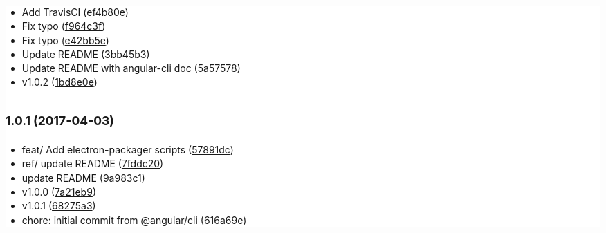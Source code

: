 -   Add TravisCI ([ef4b80e](https://github.com/maximegris/angular-electron/commit/ef4b80e))
-   Fix typo ([f964c3f](https://github.com/maximegris/angular-electron/commit/f964c3f))
-   Fix typo ([e42bb5e](https://github.com/maximegris/angular-electron/commit/e42bb5e))
-   Update README ([3bb45b3](https://github.com/maximegris/angular-electron/commit/3bb45b3))
-   Update README with angular-cli doc ([5a57578](https://github.com/maximegris/angular-electron/commit/5a57578))
-   v1.0.2 ([1bd8e0e](https://github.com/maximegris/angular-electron/commit/1bd8e0e))

## <small>1.0.1 (2017-04-03)</small>

-   feat/ Add electron-packager scripts ([57891dc](https://github.com/maximegris/angular-electron/commit/57891dc))
-   ref/ update README ([7fddc20](https://github.com/maximegris/angular-electron/commit/7fddc20))
-   update README ([9a983c1](https://github.com/maximegris/angular-electron/commit/9a983c1))
-   v1.0.0 ([7a21eb9](https://github.com/maximegris/angular-electron/commit/7a21eb9))
-   v1.0.1 ([68275a3](https://github.com/maximegris/angular-electron/commit/68275a3))
-   chore: initial commit from @angular/cli ([616a69e](https://github.com/maximegris/angular-electron/commit/616a69e))
